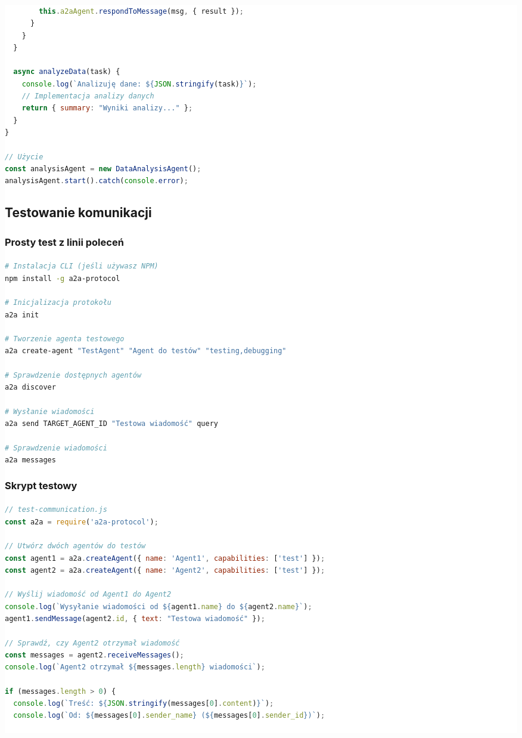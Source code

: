 ```javascript
        this.a2aAgent.respondToMessage(msg, { result });
      }
    }
  }
  
  async analyzeData(task) {
    console.log(`Analizuję dane: ${JSON.stringify(task)}`);
    // Implementacja analizy danych
    return { summary: "Wyniki analizy..." };
  }
}

// Użycie
const analysisAgent = new DataAnalysisAgent();
analysisAgent.start().catch(console.error);
```

## Testowanie komunikacji

### Prosty test z linii poleceń

```bash
# Instalacja CLI (jeśli używasz NPM)
npm install -g a2a-protocol

# Inicjalizacja protokołu
a2a init

# Tworzenie agenta testowego
a2a create-agent "TestAgent" "Agent do testów" "testing,debugging"

# Sprawdzenie dostępnych agentów
a2a discover

# Wysłanie wiadomości
a2a send TARGET_AGENT_ID "Testowa wiadomość" query

# Sprawdzenie wiadomości
a2a messages
```

### Skrypt testowy

```javascript
// test-communication.js
const a2a = require('a2a-protocol');

// Utwórz dwóch agentów do testów
const agent1 = a2a.createAgent({ name: 'Agent1', capabilities: ['test'] });
const agent2 = a2a.createAgent({ name: 'Agent2', capabilities: ['test'] });

// Wyślij wiadomość od Agent1 do Agent2
console.log(`Wysyłanie wiadomości od ${agent1.name} do ${agent2.name}`);
agent1.sendMessage(agent2.id, { text: "Testowa wiadomość" });

// Sprawdź, czy Agent2 otrzymał wiadomość
const messages = agent2.receiveMessages();
console.log(`Agent2 otrzymał ${messages.length} wiadomości`);

if (messages.length > 0) {
  console.log(`Treść: ${JSON.stringify(messages[0].content)}`);
  console.log(`Od: ${messages[0].sender_name} (${messages[0].sender_id})`);
  
```